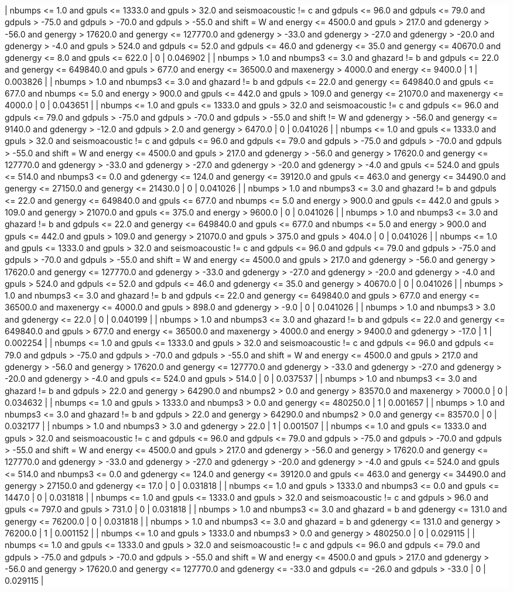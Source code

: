 | nbumps <= 1.0 and gpuls <= 1333.0 and gpuls > 32.0 and seismoacoustic != c and gdpuls <= 96.0 and gdpuls <= 79.0 and gdpuls > -75.0 and gdpuls > -70.0 and gdpuls > -55.0 and shift = W and energy <= 4500.0 and gpuls > 217.0 and gdenergy > -56.0 and genergy > 17620.0 and genergy <= 127770.0 and gdenergy > -33.0 and gdenergy > -27.0 and gdenergy > -20.0 and gdenergy > -4.0 and gpuls > 524.0 and gdpuls <= 52.0 and gdpuls <= 46.0 and gdenergy <= 35.0 and genergy <= 40670.0 and gdenergy <= 8.0 and gpuls <= 622.0 | 0 | 0.046902 |
| nbumps > 1.0 and nbumps3 <= 3.0 and ghazard != b and gdpuls <= 22.0 and genergy <= 649840.0 and gpuls > 677.0 and energy <= 36500.0 and maxenergy > 4000.0 and energy <= 9400.0 | 1 | 0.003826 |
| nbumps > 1.0 and nbumps3 <= 3.0 and ghazard != b and gdpuls <= 22.0 and genergy <= 649840.0 and gpuls <= 677.0 and nbumps <= 5.0 and energy > 900.0 and gpuls <= 442.0 and gpuls > 109.0 and genergy <= 21070.0 and maxenergy <= 4000.0 | 0 | 0.043651 |
| nbumps <= 1.0 and gpuls <= 1333.0 and gpuls > 32.0 and seismoacoustic != c and gdpuls <= 96.0 and gdpuls <= 79.0 and gdpuls > -75.0 and gdpuls > -70.0 and gdpuls > -55.0 and shift != W and gdenergy > -56.0 and genergy <= 9140.0 and gdenergy > -12.0 and gdpuls > 2.0 and genergy > 6470.0 | 0 | 0.041026 |
| nbumps <= 1.0 and gpuls <= 1333.0 and gpuls > 32.0 and seismoacoustic != c and gdpuls <= 96.0 and gdpuls <= 79.0 and gdpuls > -75.0 and gdpuls > -70.0 and gdpuls > -55.0 and shift = W and energy <= 4500.0 and gpuls > 217.0 and gdenergy > -56.0 and genergy > 17620.0 and genergy <= 127770.0 and gdenergy > -33.0 and gdenergy > -27.0 and gdenergy > -20.0 and gdenergy > -4.0 and gpuls <= 524.0 and gpuls <= 514.0 and nbumps3 <= 0.0 and gdenergy <= 124.0 and genergy <= 39120.0 and gpuls <= 463.0 and genergy <= 34490.0 and genergy <= 27150.0 and genergy <= 21430.0 | 0 | 0.041026 |
| nbumps > 1.0 and nbumps3 <= 3.0 and ghazard != b and gdpuls <= 22.0 and genergy <= 649840.0 and gpuls <= 677.0 and nbumps <= 5.0 and energy > 900.0 and gpuls <= 442.0 and gpuls > 109.0 and genergy > 21070.0 and gpuls <= 375.0 and energy > 9600.0 | 0 | 0.041026 |
| nbumps > 1.0 and nbumps3 <= 3.0 and ghazard != b and gdpuls <= 22.0 and genergy <= 649840.0 and gpuls <= 677.0 and nbumps <= 5.0 and energy > 900.0 and gpuls <= 442.0 and gpuls > 109.0 and genergy > 21070.0 and gpuls > 375.0 and gpuls > 404.0 | 0 | 0.041026 |
| nbumps <= 1.0 and gpuls <= 1333.0 and gpuls > 32.0 and seismoacoustic != c and gdpuls <= 96.0 and gdpuls <= 79.0 and gdpuls > -75.0 and gdpuls > -70.0 and gdpuls > -55.0 and shift = W and energy <= 4500.0 and gpuls > 217.0 and gdenergy > -56.0 and genergy > 17620.0 and genergy <= 127770.0 and gdenergy > -33.0 and gdenergy > -27.0 and gdenergy > -20.0 and gdenergy > -4.0 and gpuls > 524.0 and gdpuls <= 52.0 and gdpuls <= 46.0 and gdenergy <= 35.0 and genergy > 40670.0 | 0 | 0.041026 |
| nbumps > 1.0 and nbumps3 <= 3.0 and ghazard != b and gdpuls <= 22.0 and genergy <= 649840.0 and gpuls > 677.0 and energy <= 36500.0 and maxenergy <= 4000.0 and gpuls > 898.0 and gdenergy > -9.0 | 0 | 0.041026 |
| nbumps > 1.0 and nbumps3 > 3.0 and gdenergy <= 22.0 | 0 | 0.040199 |
| nbumps > 1.0 and nbumps3 <= 3.0 and ghazard != b and gdpuls <= 22.0 and genergy <= 649840.0 and gpuls > 677.0 and energy <= 36500.0 and maxenergy > 4000.0 and energy > 9400.0 and gdenergy > -17.0 | 1 | 0.002254 |
| nbumps <= 1.0 and gpuls <= 1333.0 and gpuls > 32.0 and seismoacoustic != c and gdpuls <= 96.0 and gdpuls <= 79.0 and gdpuls > -75.0 and gdpuls > -70.0 and gdpuls > -55.0 and shift = W and energy <= 4500.0 and gpuls > 217.0 and gdenergy > -56.0 and genergy > 17620.0 and genergy <= 127770.0 and gdenergy > -33.0 and gdenergy > -27.0 and gdenergy > -20.0 and gdenergy > -4.0 and gpuls <= 524.0 and gpuls > 514.0 | 0 | 0.037537 |
| nbumps > 1.0 and nbumps3 <= 3.0 and ghazard != b and gdpuls > 22.0 and genergy > 64290.0 and nbumps2 > 0.0 and genergy > 83570.0 and maxenergy > 7000.0 | 0 | 0.034632 |
| nbumps <= 1.0 and gpuls > 1333.0 and nbumps3 > 0.0 and genergy <= 480250.0 | 1 | 0.001657 |
| nbumps > 1.0 and nbumps3 <= 3.0 and ghazard != b and gdpuls > 22.0 and genergy > 64290.0 and nbumps2 > 0.0 and genergy <= 83570.0 | 0 | 0.032177 |
| nbumps > 1.0 and nbumps3 > 3.0 and gdenergy > 22.0 | 1 | 0.001507 |
| nbumps <= 1.0 and gpuls <= 1333.0 and gpuls > 32.0 and seismoacoustic != c and gdpuls <= 96.0 and gdpuls <= 79.0 and gdpuls > -75.0 and gdpuls > -70.0 and gdpuls > -55.0 and shift = W and energy <= 4500.0 and gpuls > 217.0 and gdenergy > -56.0 and genergy > 17620.0 and genergy <= 127770.0 and gdenergy > -33.0 and gdenergy > -27.0 and gdenergy > -20.0 and gdenergy > -4.0 and gpuls <= 524.0 and gpuls <= 514.0 and nbumps3 <= 0.0 and gdenergy <= 124.0 and genergy <= 39120.0 and gpuls <= 463.0 and genergy <= 34490.0 and genergy > 27150.0 and gdenergy <= 17.0 | 0 | 0.031818 |
| nbumps <= 1.0 and gpuls > 1333.0 and nbumps3 <= 0.0 and gpuls <= 1447.0 | 0 | 0.031818 |
| nbumps <= 1.0 and gpuls <= 1333.0 and gpuls > 32.0 and seismoacoustic != c and gdpuls > 96.0 and gpuls <= 797.0 and gpuls > 731.0 | 0 | 0.031818 |
| nbumps > 1.0 and nbumps3 <= 3.0 and ghazard = b and gdenergy <= 131.0 and genergy <= 76200.0 | 0 | 0.031818 |
| nbumps > 1.0 and nbumps3 <= 3.0 and ghazard = b and gdenergy <= 131.0 and genergy > 76200.0 | 1 | 0.001152 |
| nbumps <= 1.0 and gpuls > 1333.0 and nbumps3 > 0.0 and genergy > 480250.0 | 0 | 0.029115 |
| nbumps <= 1.0 and gpuls <= 1333.0 and gpuls > 32.0 and seismoacoustic != c and gdpuls <= 96.0 and gdpuls <= 79.0 and gdpuls > -75.0 and gdpuls > -70.0 and gdpuls > -55.0 and shift = W and energy <= 4500.0 and gpuls > 217.0 and gdenergy > -56.0 and genergy > 17620.0 and genergy <= 127770.0 and gdenergy <= -33.0 and gdpuls <= -26.0 and gdpuls > -33.0 | 0 | 0.029115 |